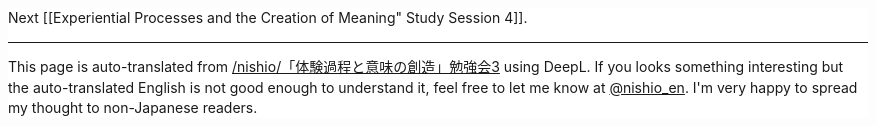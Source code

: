 Next [[Experiential Processes and the Creation of Meaning" Study Session 4]].

---
This page is auto-translated from [/nishio/「体験過程と意味の創造」勉強会3](https://scrapbox.io/nishio/「体験過程と意味の創造」勉強会3) using DeepL. If you looks something interesting but the auto-translated English is not good enough to understand it, feel free to let me know at [@nishio_en](https://twitter.com/nishio_en). I'm very happy to spread my thought to non-Japanese readers.